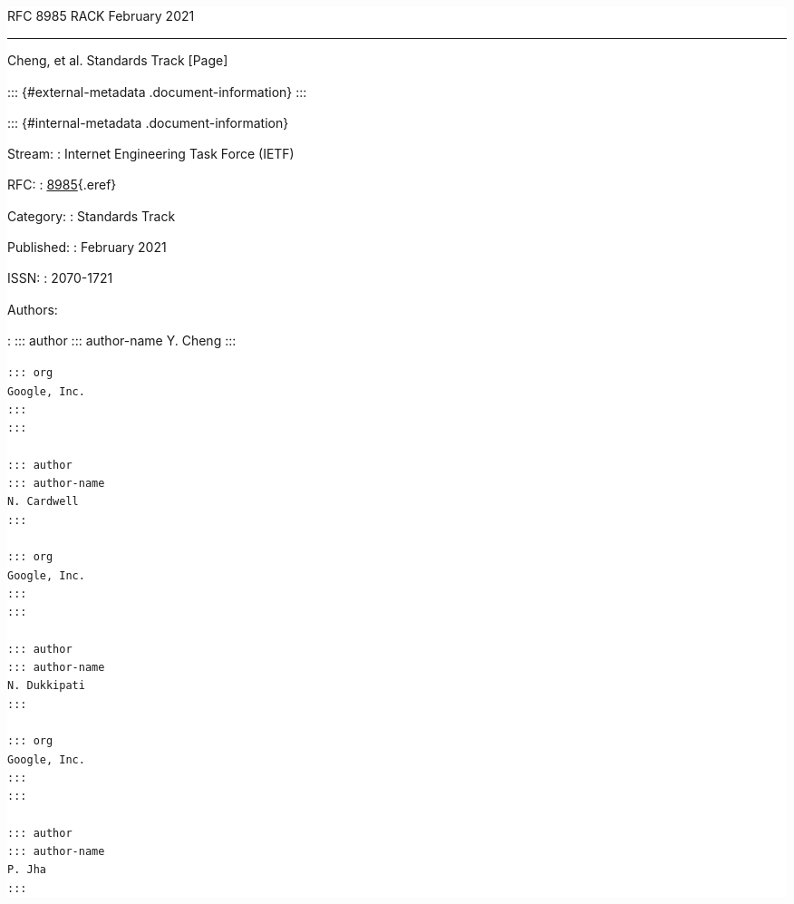   RFC 8985        RACK              February 2021
  --------------- ----------------- ---------------
  Cheng, et al.   Standards Track   \[Page\]

::: {#external-metadata .document-information}
:::

::: {#internal-metadata .document-information}

Stream:
:   Internet Engineering Task Force (IETF)

RFC:
:   [8985](https://www.rfc-editor.org/rfc/rfc8985){.eref}

Category:
:   Standards Track

Published:
:   February 2021

ISSN:
:   2070-1721

Authors:

:   ::: author
    ::: author-name
    Y. Cheng
    :::

    ::: org
    Google, Inc.
    :::
    :::

    ::: author
    ::: author-name
    N. Cardwell
    :::

    ::: org
    Google, Inc.
    :::
    :::

    ::: author
    ::: author-name
    N. Dukkipati
    :::

    ::: org
    Google, Inc.
    :::
    :::

    ::: author
    ::: author-name
    P. Jha
    :::
